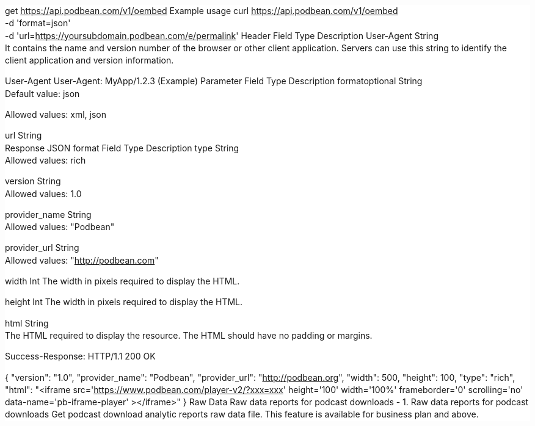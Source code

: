 get
https://api.podbean.com/v1/oembed
Example usage
curl https://api.podbean.com/v1/oembed \
-d 'format=json' \
-d 'url=https://yoursubdomain.podbean.com/e/permalink'
Header
Field	Type	Description
User-Agent	String	
It contains the name and version number of the browser or other client application. Servers can use this string to identify the client application and version information.

User-Agent
User-Agent: MyApp/1.2.3 (Example)
Parameter
Field	Type	Description
formatoptional	String	
Default value: json

Allowed values: xml, json

url	String	
Response JSON format
Field	Type	Description
type	String	
Allowed values: rich

version	String	
Allowed values: 1.0

provider_name	String	
Allowed values: "Podbean"

provider_url	String	
Allowed values: "http://podbean.com"

width	Int	
The width in pixels required to display the HTML.

height	Int	
The width in pixels required to display the HTML.

html	String	
The HTML required to display the resource. The HTML should have no padding or margins.

Success-Response:
HTTP/1.1 200 OK

{
    "version": "1.0",
    "provider_name": "Podbean",
    "provider_url": "http://podbean.org",
    "width": 500,
    "height": 100,
    "type": "rich",
    "html": "&lt;iframe src='https://www.podbean.com/player-v2/?xxx=xxx' height='100' width='100%' frameborder='0' scrolling='no' data-name='pb-iframe-player' &gt;&lt;/iframe&gt;"
}
Raw Data
Raw data reports for podcast downloads - 1. Raw data reports for podcast downloads
Get podcast download analytic reports raw data file. This feature is available for business plan and above.
